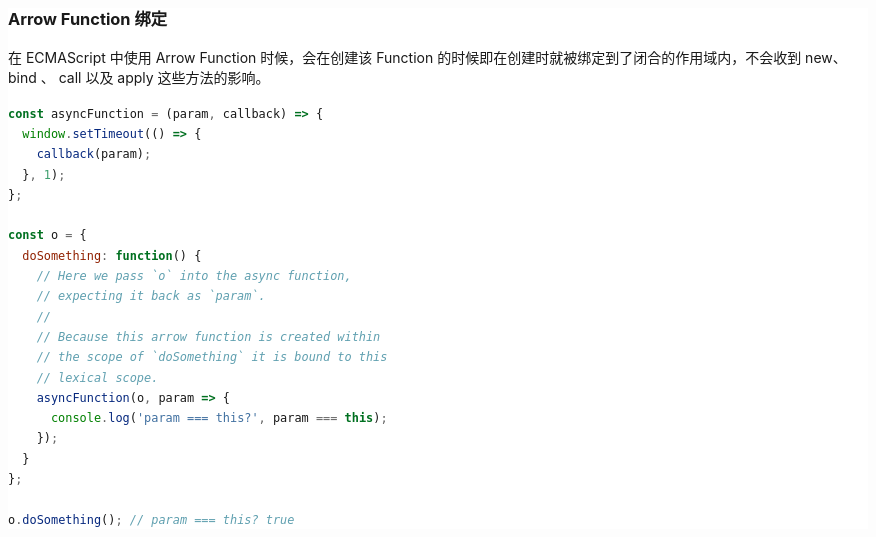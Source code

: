 ### Arrow Function 绑定

在 ECMAScript 中使用 Arrow Function 时候，会在创建该 Function 的时候即在创建时就被绑定到了闭合的作用域内，不会收到 new、bind 、 call 以及 apply 这些方法的影响。

```js
const asyncFunction = (param, callback) => {
  window.setTimeout(() => {
    callback(param);
  }, 1);
};

const o = {
  doSomething: function() {
    // Here we pass `o` into the async function,
    // expecting it back as `param`.
    //
    // Because this arrow function is created within
    // the scope of `doSomething` it is bound to this
    // lexical scope.
    asyncFunction(o, param => {
      console.log('param === this?', param === this);
    });
  }
};

o.doSomething(); // param === this? true
```
